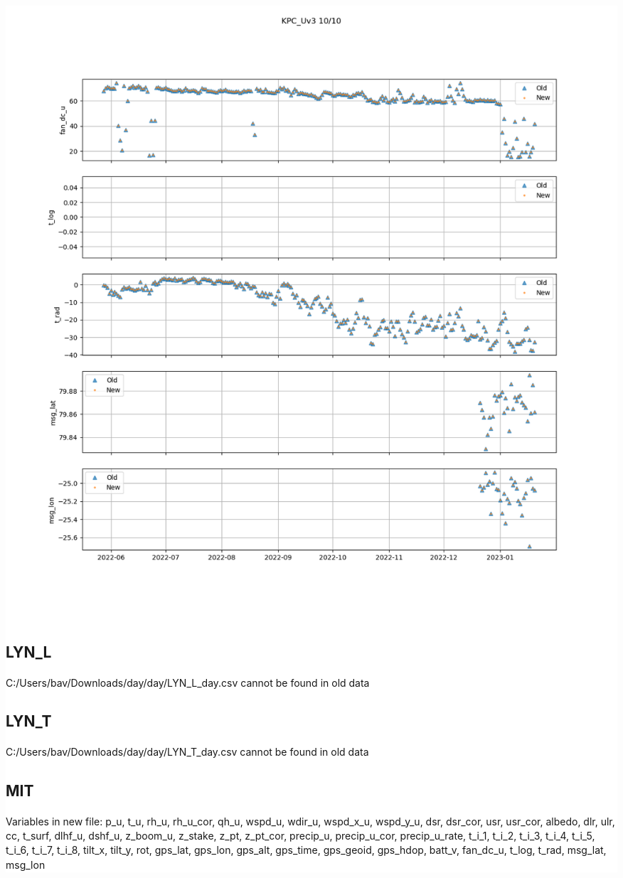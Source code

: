 ![KPC_Uv3](../figures/new_dataverse_upload_2023_12_15/KPC_Uv3_9.png)
 
## <a id='s1-19' />LYN_L
C:/Users/bav/Downloads/day/day/LYN_L_day.csv cannot be found in old data
## <a id='s1-20' />LYN_T
C:/Users/bav/Downloads/day/day/LYN_T_day.csv cannot be found in old data
## <a id='s1-21' />MIT
Variables in new file:
p_u, t_u, rh_u, rh_u_cor, qh_u, wspd_u, wdir_u, wspd_x_u, wspd_y_u, dsr, dsr_cor, usr, usr_cor, albedo, dlr, ulr, cc, t_surf, dlhf_u, dshf_u, z_boom_u, z_stake, z_pt, z_pt_cor, precip_u, precip_u_cor, precip_u_rate, t_i_1, t_i_2, t_i_3, t_i_4, t_i_5, t_i_6, t_i_7, t_i_8, tilt_x, tilt_y, rot, gps_lat, gps_lon, gps_alt, gps_time, gps_geoid, gps_hdop, batt_v, fan_dc_u, t_log, t_rad, msg_lat, msg_lon
